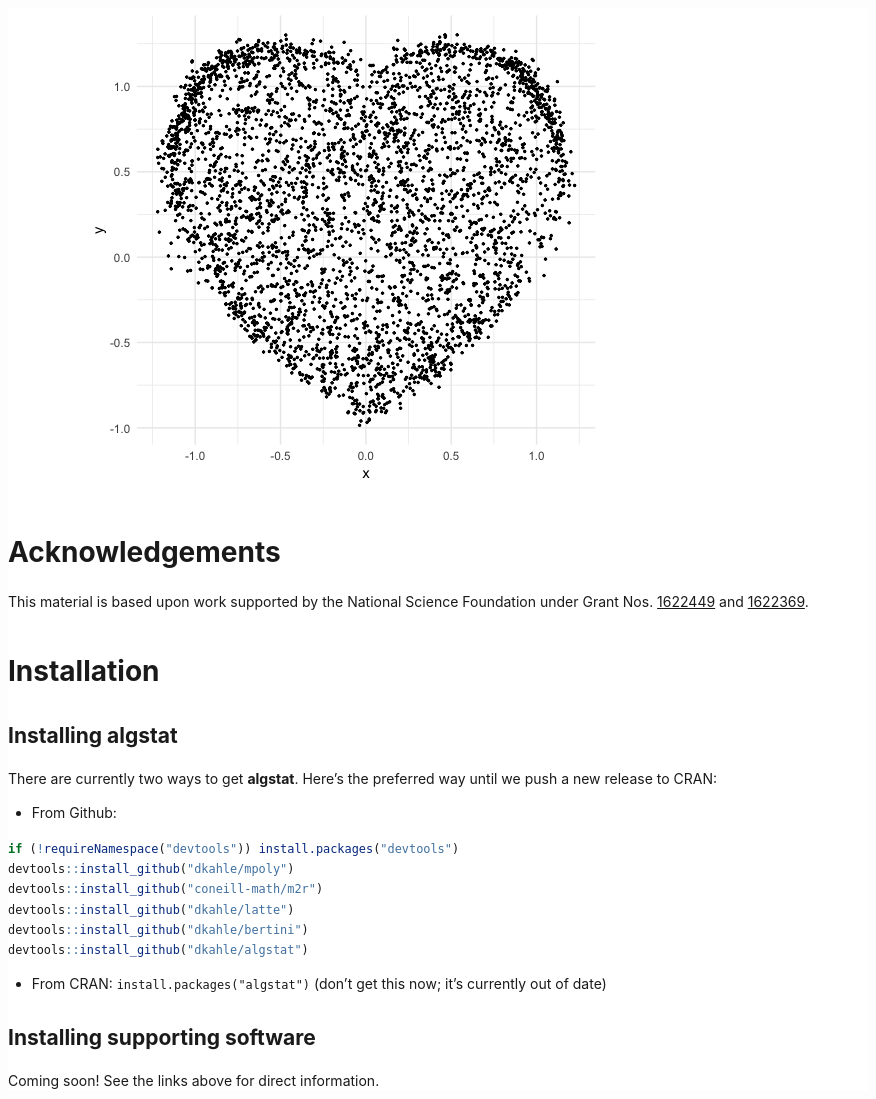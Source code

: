 ![](tools/rvnorm-semi-alg-1.png)

Acknowledgements
================

This material is based upon work supported by the National Science
Foundation under Grant Nos.
[1622449](https://nsf.gov/awardsearch/showAward?AWD_ID=1622449) and
[1622369](https://www.nsf.gov/awardsearch/showAward?AWD_ID=1622369).

Installation
============

Installing algstat
------------------

There are currently two ways to get **algstat**. Here’s the preferred
way until we push a new release to CRAN:

-   From Github:

``` r
if (!requireNamespace("devtools")) install.packages("devtools")
devtools::install_github("dkahle/mpoly")
devtools::install_github("coneill-math/m2r")
devtools::install_github("dkahle/latte")
devtools::install_github("dkahle/bertini")
devtools::install_github("dkahle/algstat")
```

-   From CRAN: `install.packages("algstat")` (don’t get this now; it’s
    currently out of date)

Installing supporting software
------------------------------

Coming soon! See the links above for direct information.
